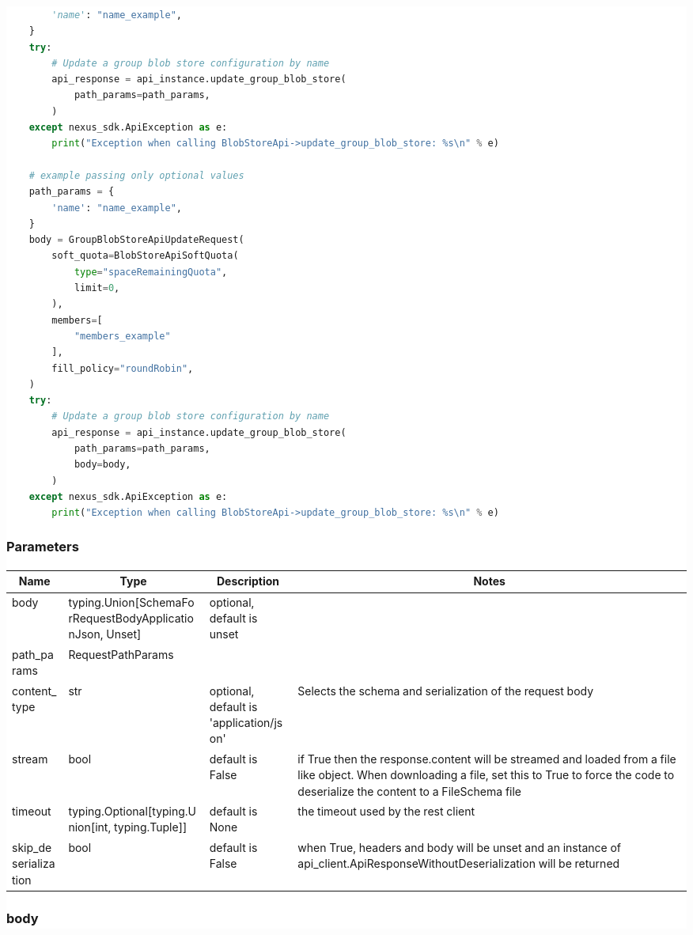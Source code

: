 ```python
        'name': "name_example",
    }
    try:
        # Update a group blob store configuration by name
        api_response = api_instance.update_group_blob_store(
            path_params=path_params,
        )
    except nexus_sdk.ApiException as e:
        print("Exception when calling BlobStoreApi->update_group_blob_store: %s\n" % e)

    # example passing only optional values
    path_params = {
        'name': "name_example",
    }
    body = GroupBlobStoreApiUpdateRequest(
        soft_quota=BlobStoreApiSoftQuota(
            type="spaceRemainingQuota",
            limit=0,
        ),
        members=[
            "members_example"
        ],
        fill_policy="roundRobin",
    )
    try:
        # Update a group blob store configuration by name
        api_response = api_instance.update_group_blob_store(
            path_params=path_params,
            body=body,
        )
    except nexus_sdk.ApiException as e:
        print("Exception when calling BlobStoreApi->update_group_blob_store: %s\n" % e)
```

### Parameters

| Name                 | Type                                                     | Description                             | Notes                                                                                                                                                                                              |
| -------------------- | -------------------------------------------------------- | --------------------------------------- | -------------------------------------------------------------------------------------------------------------------------------------------------------------------------------------------------- |
| body                 | typing.Union[SchemaForRequestBodyApplicationJson, Unset] | optional, default is unset              |
| path_params          | RequestPathParams                                        |                                         |
| content_type         | str                                                      | optional, default is 'application/json' | Selects the schema and serialization of the request body                                                                                                                                           |
| stream               | bool                                                     | default is False                        | if True then the response.content will be streamed and loaded from a file like object. When downloading a file, set this to True to force the code to deserialize the content to a FileSchema file |
| timeout              | typing.Optional[typing.Union[int, typing.Tuple]]         | default is None                         | the timeout used by the rest client                                                                                                                                                                |
| skip_deserialization | bool                                                     | default is False                        | when True, headers and body will be unset and an instance of api_client.ApiResponseWithoutDeserialization will be returned                                                                         |

### body
